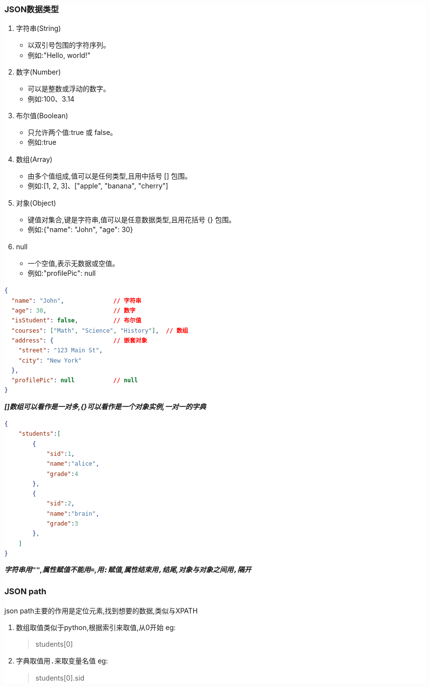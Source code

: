 ### JSON数据类型
1. 字符串(String)
   * 以双引号包围的字符序列。
   * 例如:"Hello, world!"

2. 数字(Number)
   * 可以是整数或浮动的数字。
   * 例如:100、3.14

3. 布尔值(Boolean)
   * 只允许两个值:true 或 false。
   * 例如:true

4. 数组(Array)
   * 由多个值组成,值可以是任何类型,且用中括号 [] 包围。
   * 例如:[1, 2, 3]、["apple", "banana", "cherry"]

5. 对象(Object)
   * 键值对集合,键是字符串,值可以是任意数据类型,且用花括号 {} 包围。
   * 例如:{"name": "John", "age": 30}

6. null
   * 一个空值,表示无数据或空值。
   * 例如:"profilePic": null
```json
{
  "name": "John",              // 字符串
  "age": 30,                   // 数字
  "isStudent": false,          // 布尔值
  "courses": ["Math", "Science", "History"],  // 数组
  "address": {                 // 嵌套对象
    "street": "123 Main St",
    "city": "New York"
  },
  "profilePic": null           // null
}
```
***[]数组可以看作是一对多,{}可以看作是一个对象实例,一对一的字典***
```json
{
    "students":[
        {
            "sid":1,
            "name":"alice",
            "grade":4
        },
        {
            "sid":2,
            "name":"brain",
            "grade":3
        },
    ]
}
```
***字符串用<kbd>""</kbd>,属性赋值不能用<kbd>=</kbd>,用<kbd>:</kbd>赋值,属性结束用<kbd>,</kbd>结尾,对象与对象之间用<kbd>,</kbd>隔开***
### JSON path
json path主要的作用是定位元素,找到想要的数据,类似与XPATH
1. 数组取值类似于python,根据索引来取值,从0开始
    eg:
    >students[0]
2. 字典取值用<kbd>.</kbd>来取变量名值
    eg:
    >students[0].sid
    